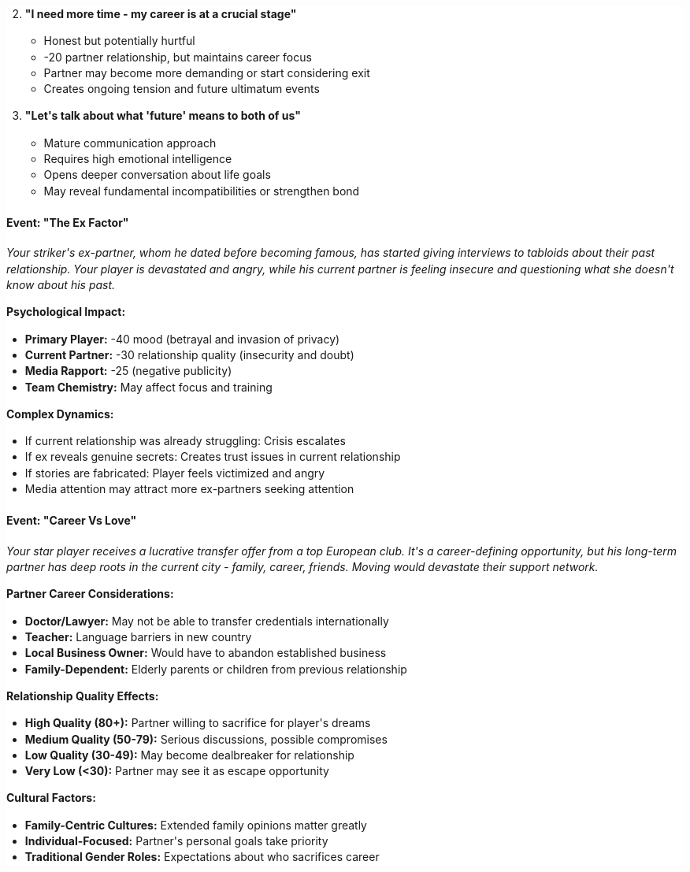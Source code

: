 2. **"I need more time - my career is at a crucial stage"**
   - Honest but potentially hurtful
   - -20 partner relationship, but maintains career focus
   - Partner may become more demanding or start considering exit
   - Creates ongoing tension and future ultimatum events

3. **"Let's talk about what 'future' means to both of us"**
   - Mature communication approach
   - Requires high emotional intelligence
   - Opens deeper conversation about life goals
   - May reveal fundamental incompatibilities or strengthen bond

#### **Event: "The Ex Factor"**

*Your striker's ex-partner, whom he dated before becoming famous, has started giving interviews to tabloids about their past relationship. Your player is devastated and angry, while his current partner is feeling insecure and questioning what she doesn't know about his past.*

**Psychological Impact:**
- **Primary Player:** -40 mood (betrayal and invasion of privacy)
- **Current Partner:** -30 relationship quality (insecurity and doubt)
- **Media Rapport:** -25 (negative publicity)
- **Team Chemistry:** May affect focus and training

**Complex Dynamics:**
- If current relationship was already struggling: Crisis escalates
- If ex reveals genuine secrets: Creates trust issues in current relationship
- If stories are fabricated: Player feels victimized and angry
- Media attention may attract more ex-partners seeking attention

#### **Event: "Career Vs Love"**

*Your star player receives a lucrative transfer offer from a top European club. It's a career-defining opportunity, but his long-term partner has deep roots in the current city - family, career, friends. Moving would devastate their support network.*

**Partner Career Considerations:**
- **Doctor/Lawyer:** May not be able to transfer credentials internationally
- **Teacher:** Language barriers in new country
- **Local Business Owner:** Would have to abandon established business
- **Family-Dependent:** Elderly parents or children from previous relationship

**Relationship Quality Effects:**
- **High Quality (80+):** Partner willing to sacrifice for player's dreams
- **Medium Quality (50-79):** Serious discussions, possible compromises
- **Low Quality (30-49):** May become dealbreaker for relationship
- **Very Low (<30):** Partner may see it as escape opportunity

**Cultural Factors:**
- **Family-Centric Cultures:** Extended family opinions matter greatly
- **Individual-Focused:** Partner's personal goals take priority
- **Traditional Gender Roles:** Expectations about who sacrifices career

